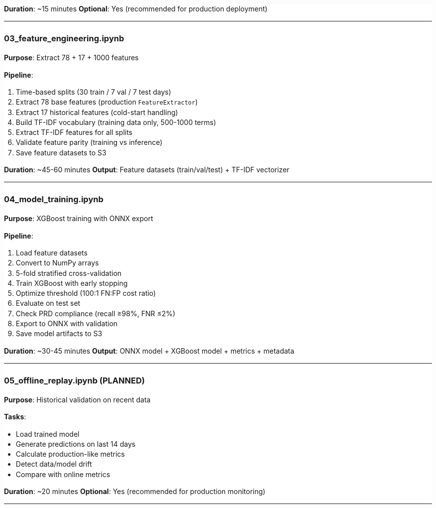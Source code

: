**Duration**: ~15 minutes
**Optional**: Yes (recommended for production deployment)

---

### 03_feature_engineering.ipynb
**Purpose**: Extract 78 + 17 + 1000 features

**Pipeline**:
1. Time-based splits (30 train / 7 val / 7 test days)
2. Extract 78 base features (production `FeatureExtractor`)
3. Extract 17 historical features (cold-start handling)
4. Build TF-IDF vocabulary (training data only, 500-1000 terms)
5. Extract TF-IDF features for all splits
6. Validate feature parity (training vs inference)
7. Save feature datasets to S3

**Duration**: ~45-60 minutes
**Output**: Feature datasets (train/val/test) + TF-IDF vectorizer

---

### 04_model_training.ipynb
**Purpose**: XGBoost training with ONNX export

**Pipeline**:
1. Load feature datasets
2. Convert to NumPy arrays
3. 5-fold stratified cross-validation
4. Train XGBoost with early stopping
5. Optimize threshold (100:1 FN:FP cost ratio)
6. Evaluate on test set
7. Check PRD compliance (recall ≥98%, FNR ≤2%)
8. Export to ONNX with validation
9. Save model artifacts to S3

**Duration**: ~30-45 minutes
**Output**: ONNX model + XGBoost model + metrics + metadata

---

### 05_offline_replay.ipynb (PLANNED)
**Purpose**: Historical validation on recent data

**Tasks**:
- Load trained model
- Generate predictions on last 14 days
- Calculate production-like metrics
- Detect data/model drift
- Compare with online metrics

**Duration**: ~20 minutes
**Optional**: Yes (recommended for production monitoring)

---
